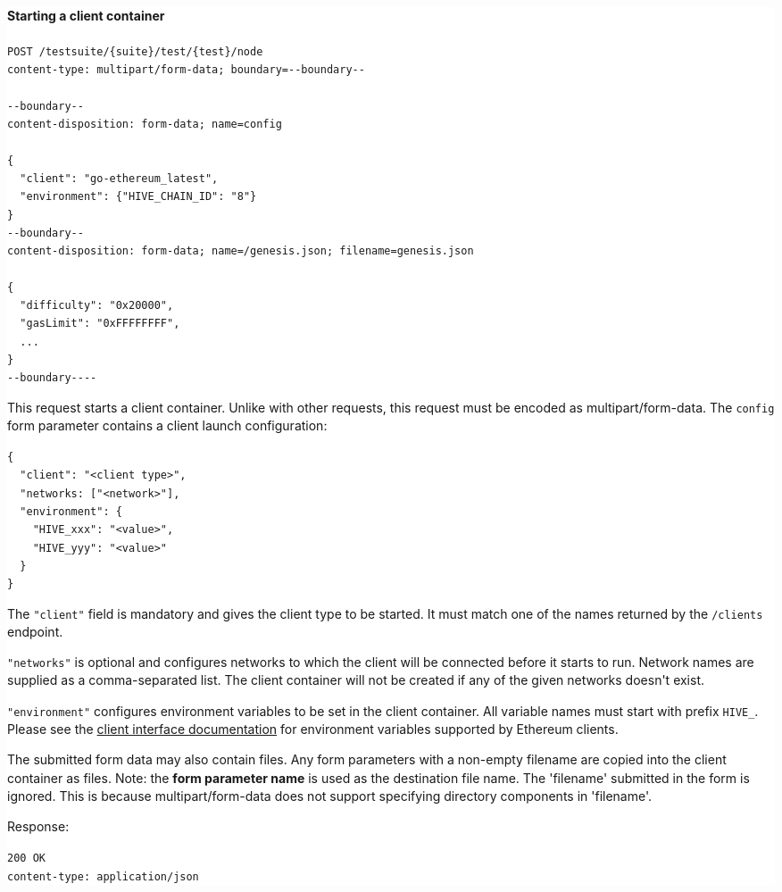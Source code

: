 
#### Starting a client container

    POST /testsuite/{suite}/test/{test}/node
    content-type: multipart/form-data; boundary=--boundary--

    --boundary--
    content-disposition: form-data; name=config

    {
      "client": "go-ethereum_latest",
      "environment": {"HIVE_CHAIN_ID": "8"}
    }
    --boundary--
    content-disposition: form-data; name=/genesis.json; filename=genesis.json

    {
      "difficulty": "0x20000",
      "gasLimit": "0xFFFFFFFF",
      ...
    }
    --boundary----

This request starts a client container. Unlike with other requests, this request must be
encoded as multipart/form-data. The `config` form parameter contains a client launch
configuration:

    {
      "client": "<client type>",
      "networks: ["<network>"],
      "environment": {
        "HIVE_xxx": "<value>",
        "HIVE_yyy": "<value>"
      }
    }

The `"client"` field is mandatory and gives the client type to be started. It must match
one of the names returned by the `/clients` endpoint.

`"networks"` is optional and configures networks to which the client will be connected
before it starts to run. Network names are supplied as a comma-separated list. The client
container will not be created if any of the given networks doesn't exist.

`"environment"` configures environment variables to be set in the client container. All
variable names must start with prefix `HIVE_`. Please see the [client interface
documentation] for environment variables supported by Ethereum clients.

The submitted form data may also contain files. Any form parameters with a non-empty
filename are copied into the client container as files. Note: the **form parameter name**
is used as the destination file name. The 'filename' submitted in the form is ignored.
This is because multipart/form-data does not support specifying directory components in
'filename'.

Response:

    200 OK
    content-type: application/json


[client interface documentation]: ./clients.md
[package hivesim]: https://pkg.go.dev/github.com/ethereum/hive/hivesim
[launch the simulation]: ./overview.md#running-hive
[hiveview]: ./commandline.md#viewing-simulation-results-hiveview
[Overview]: ./overview.md
[Hive Commands]: ./commandline.md
[Simulators]: ./simulators.md
[Clients]: ./clients.md